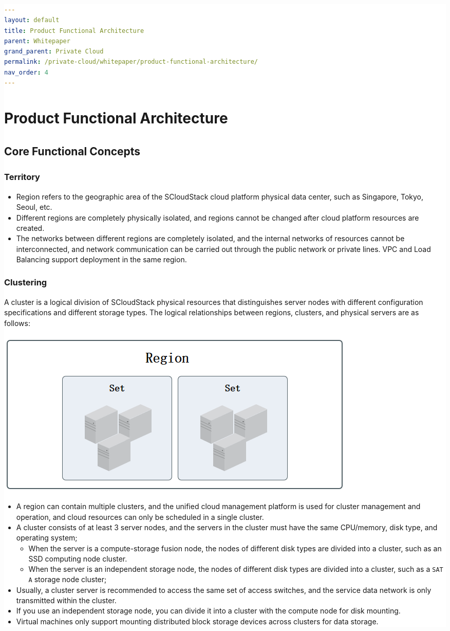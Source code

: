 ```yaml
---
layout: default
title: Product Functional Architecture
parent: Whitepaper
grand_parent: Private Cloud
permalink: /private-cloud/whitepaper/product-functional-architecture/
nav_order: 4
---
```

# Product Functional Architecture
## Core Functional Concepts
### Territory
- Region refers to the geographic area of the SCloudStack cloud platform physical data center, such as Singapore, Tokyo, Seoul, etc.
- Different regions are completely physically isolated, and regions cannot be changed after cloud platform resources are created.
- The networks between different regions are completely isolated, and the internal networks of resources cannot be interconnected, and network communication can be carried out through the public network or private lines.
VPC and Load Balancing support deployment in the same region.

### Clustering
A cluster is a logical division of SCloudStack physical resources that distinguishes server nodes with different configuration specifications and different storage types. The logical relationships between regions, clusters, and physical servers are as follows:

![1](/assets/images/product-functional-architecture-1.png)

- A region can contain multiple clusters, and the unified cloud management platform is used for cluster management and operation, and cloud resources can only be scheduled in a single cluster.
- A cluster consists of at least 3 server nodes, and the servers in the cluster must have the same CPU/memory, disk type, and operating system;
  - When the server is a compute-storage fusion node, the nodes of different disk types are divided into a cluster, such as an SSD computing node cluster.
  - When the server is an independent storage node, the nodes of different disk types are divided into a cluster, such as a `SATA` storage node cluster;
- Usually, a cluster server is recommended to access the same set of access switches, and the service data network is only transmitted within the cluster.
- If you use an independent storage node, you can divide it into a cluster with the compute node for disk mounting.
- Virtual machines only support mounting distributed block storage devices across clusters for data storage.
